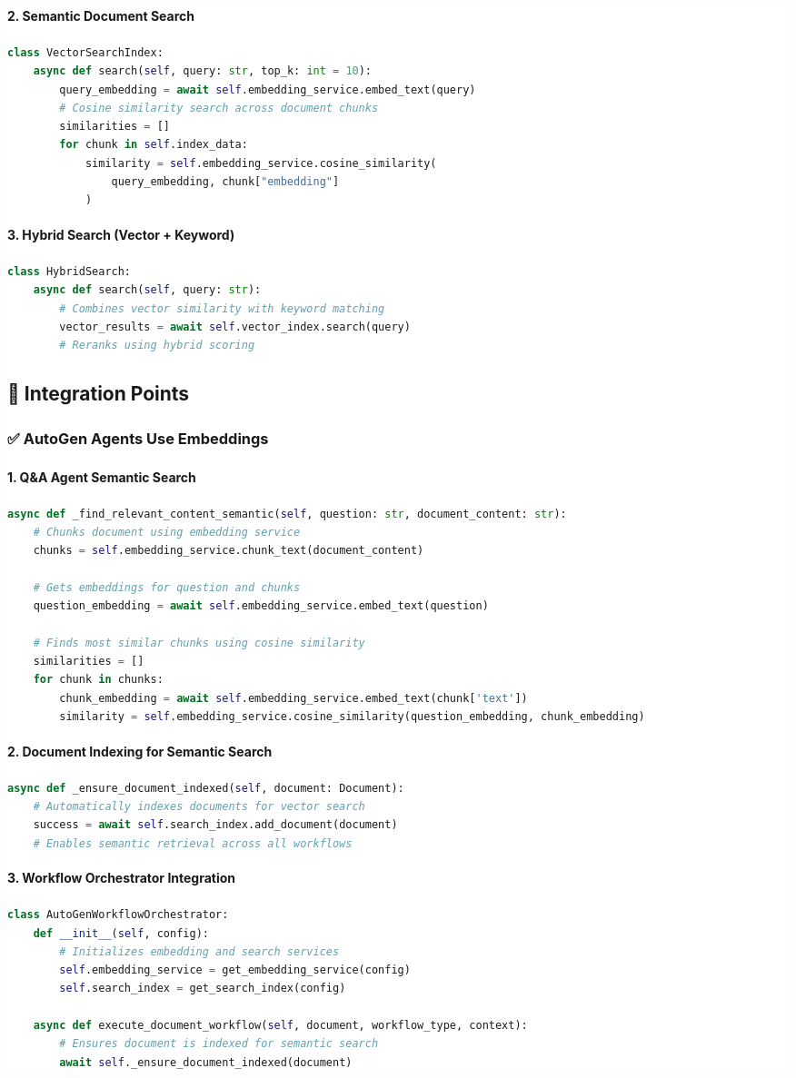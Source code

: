 #### 2. **Semantic Document Search**
```python
class VectorSearchIndex:
    async def search(self, query: str, top_k: int = 10):
        query_embedding = await self.embedding_service.embed_text(query)
        # Cosine similarity search across document chunks
        similarities = []
        for chunk in self.index_data:
            similarity = self.embedding_service.cosine_similarity(
                query_embedding, chunk["embedding"]
            )
```

#### 3. **Hybrid Search (Vector + Keyword)**
```python
class HybridSearch:
    async def search(self, query: str):
        # Combines vector similarity with keyword matching
        vector_results = await self.vector_index.search(query)
        # Reranks using hybrid scoring
```

## 🔗 Integration Points

### ✅ **AutoGen Agents Use Embeddings**

#### 1. **Q&A Agent Semantic Search**
```python
async def _find_relevant_content_semantic(self, question: str, document_content: str):
    # Chunks document using embedding service
    chunks = self.embedding_service.chunk_text(document_content)
    
    # Gets embeddings for question and chunks
    question_embedding = await self.embedding_service.embed_text(question)
    
    # Finds most similar chunks using cosine similarity
    similarities = []
    for chunk in chunks:
        chunk_embedding = await self.embedding_service.embed_text(chunk['text'])
        similarity = self.embedding_service.cosine_similarity(question_embedding, chunk_embedding)
```

#### 2. **Document Indexing for Semantic Search**
```python
async def _ensure_document_indexed(self, document: Document):
    # Automatically indexes documents for vector search
    success = await self.search_index.add_document(document)
    # Enables semantic retrieval across all workflows
```

#### 3. **Workflow Orchestrator Integration**
```python
class AutoGenWorkflowOrchestrator:
    def __init__(self, config):
        # Initializes embedding and search services
        self.embedding_service = get_embedding_service(config)
        self.search_index = get_search_index(config)
        
    async def execute_document_workflow(self, document, workflow_type, context):
        # Ensures document is indexed for semantic search
        await self._ensure_document_indexed(document)
```
